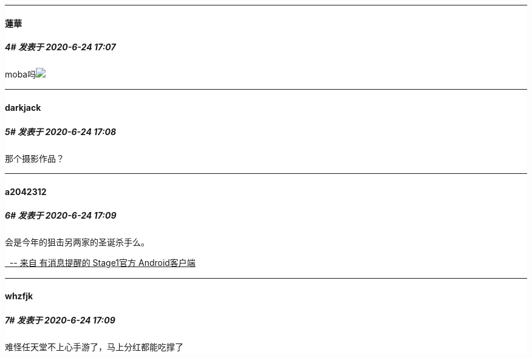 




-----

####  蓮華  
##### 4#       发表于 2020-6-24 17:07




moba吗<img src="https://static.saraba1st.com/image/smiley/face2017/065.png" referrerpolicy="no-referrer">







-----

####  darkjack  
##### 5#       发表于 2020-6-24 17:08




那个摄影作品？







-----

####  a2042312  
##### 6#       发表于 2020-6-24 17:09




会是今年的狙击另两家的圣诞杀手么。

[  -- 来自 有消息提醒的 Stage1官方 Android客户端](https://www.coolapk.com/apk/140634)







-----

####  whzfjk  
##### 7#       发表于 2020-6-24 17:09




难怪任天堂不上心手游了，马上分红都能吃撑了






